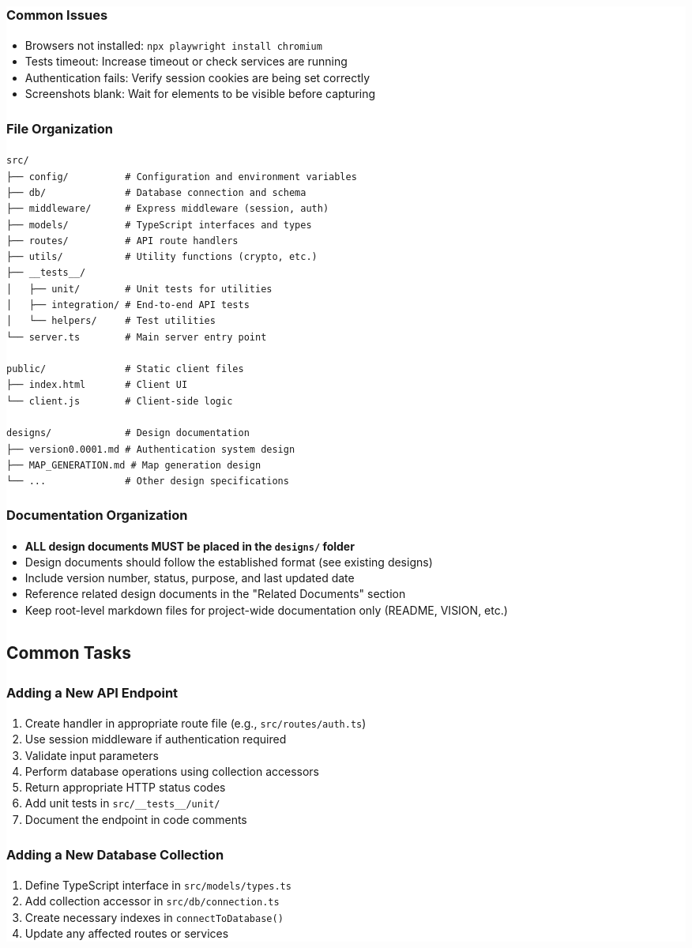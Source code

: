 ### Common Issues
- Browsers not installed: `npx playwright install chromium`
- Tests timeout: Increase timeout or check services are running
- Authentication fails: Verify session cookies are being set correctly
- Screenshots blank: Wait for elements to be visible before capturing

### File Organization
```
src/
├── config/          # Configuration and environment variables
├── db/              # Database connection and schema
├── middleware/      # Express middleware (session, auth)
├── models/          # TypeScript interfaces and types
├── routes/          # API route handlers
├── utils/           # Utility functions (crypto, etc.)
├── __tests__/
│   ├── unit/        # Unit tests for utilities
│   ├── integration/ # End-to-end API tests
│   └── helpers/     # Test utilities
└── server.ts        # Main server entry point

public/              # Static client files
├── index.html       # Client UI
└── client.js        # Client-side logic

designs/             # Design documentation
├── version0.0001.md # Authentication system design
├── MAP_GENERATION.md # Map generation design
└── ...              # Other design specifications
```

### Documentation Organization
- **ALL design documents MUST be placed in the `designs/` folder**
- Design documents should follow the established format (see existing designs)
- Include version number, status, purpose, and last updated date
- Reference related design documents in the "Related Documents" section
- Keep root-level markdown files for project-wide documentation only (README, VISION, etc.)

## Common Tasks

### Adding a New API Endpoint
1. Create handler in appropriate route file (e.g., `src/routes/auth.ts`)
2. Use session middleware if authentication required
3. Validate input parameters
4. Perform database operations using collection accessors
5. Return appropriate HTTP status codes
6. Add unit tests in `src/__tests__/unit/`
7. Document the endpoint in code comments

### Adding a New Database Collection
1. Define TypeScript interface in `src/models/types.ts`
2. Add collection accessor in `src/db/connection.ts`
3. Create necessary indexes in `connectToDatabase()`
4. Update any affected routes or services
